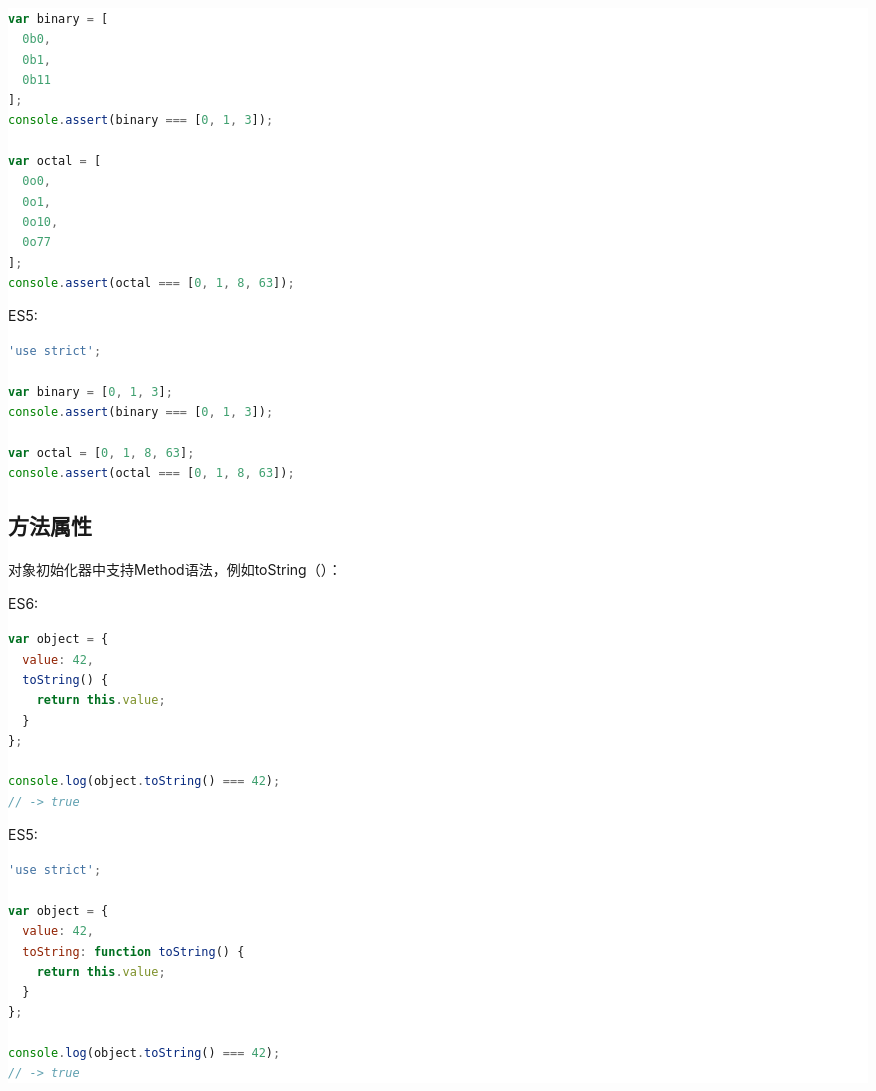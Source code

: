 ```js
var binary = [
  0b0,
  0b1,
  0b11
];
console.assert(binary === [0, 1, 3]);

var octal = [
  0o0,
  0o1,
  0o10,
  0o77
];
console.assert(octal === [0, 1, 8, 63]);
```

ES5:

```js
'use strict';

var binary = [0, 1, 3];
console.assert(binary === [0, 1, 3]);

var octal = [0, 1, 8, 63];
console.assert(octal === [0, 1, 8, 63]);
```

## 方法属性
对象初始化器中支持Method语法，例如toString（）：

ES6:

```js
var object = {
  value: 42,
  toString() {
    return this.value;
  }
};

console.log(object.toString() === 42);
// -> true
```

ES5:

```js
'use strict';

var object = {
  value: 42,
  toString: function toString() {
    return this.value;
  }
};

console.log(object.toString() === 42);
// -> true
```


  [prefix + 'bar']: 'hello',
  [prefix + 'baz']: 'world'